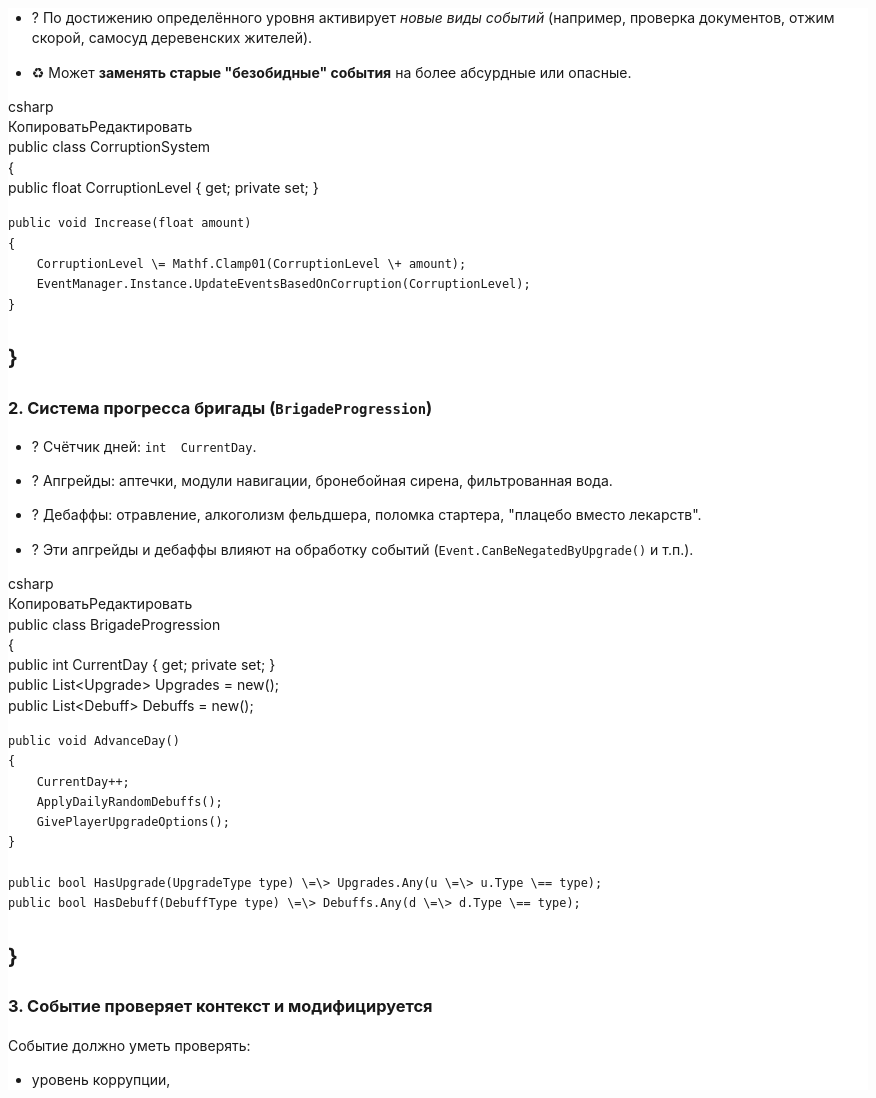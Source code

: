 * ? По достижению определённого уровня 	активирует *новые виды событий* 	(например, проверка документов, отжим 	скорой, самосуд деревенских жителей).  
   	  
* ♻️ Может **заменять старые 	"безобидные" события** на более 	абсурдные или опасные.

csharp  
КопироватьРедактировать  
public class CorruptionSystem  
{  
    public float CorruptionLevel { get; private set; }

    public void Increase(float amount)  
    {  
        CorruptionLevel \= Mathf.Clamp01(CorruptionLevel \+ amount);  
        EventManager.Instance.UpdateEventsBasedOnCorruption(CorruptionLevel);  
    }  
}  
---

### **2\. Система прогресса бригады (`BrigadeProgression`)**

* 	  
  ? Счётчик дней: `int 	CurrentDay`.  
   	  
* ? Апгрейды: аптечки, модули навигации, 	бронебойная сирена, фильтрованная 	вода.  
   	  
* ? Дебаффы: отравление, алкоголизм 	фельдшера, поломка стартера, "плацебо 	вместо лекарств".  
   	  
* ? Эти апгрейды и дебаффы влияют на 	обработку событий (`Event.CanBeNegatedByUpgrade()` 	и т.п.).

csharp  
КопироватьРедактировать  
public class BrigadeProgression  
{  
    public int CurrentDay { get; private set; }  
    public List\<Upgrade\> Upgrades \= new();  
    public List\<Debuff\> Debuffs \= new();

    public void AdvanceDay()  
    {  
        CurrentDay++;  
        ApplyDailyRandomDebuffs();  
        GivePlayerUpgradeOptions();  
    }

    public bool HasUpgrade(UpgradeType type) \=\> Upgrades.Any(u \=\> u.Type \== type);  
    public bool HasDebuff(DebuffType type) \=\> Debuffs.Any(d \=\> d.Type \== type);  
}  
---

### **3\. Событие проверяет контекст и модифицируется**

Событие должно уметь проверять:

* 	  
  уровень коррупции,  
   	  